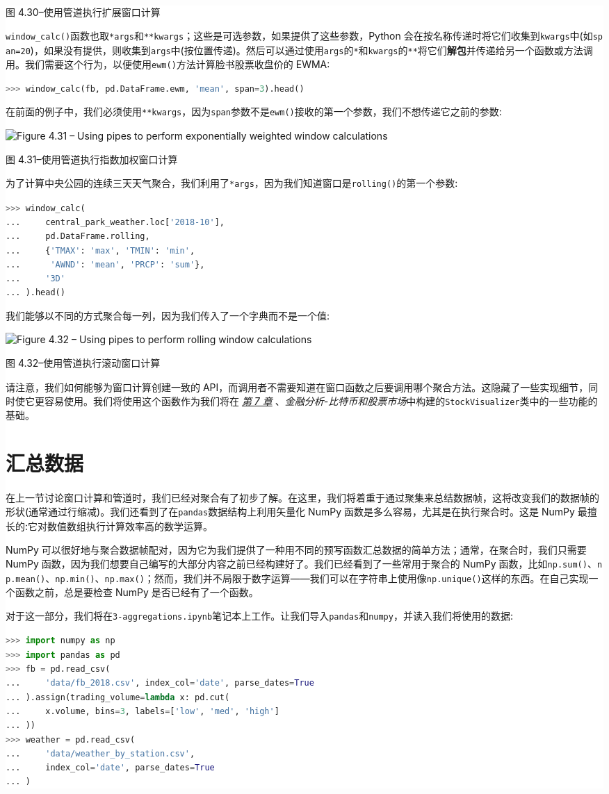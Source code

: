 图 4.30–使用管道执行扩展窗口计算

`window_calc()`函数也取`*args`和`**kwargs`；这些是可选参数，如果提供了这些参数，Python 会在按名称传递时将它们收集到`kwargs`中(如`span=20`)，如果没有提供，则收集到`args`中(按位置传递)。然后可以通过使用`args`的`*`和`kwargs`的`**`将它们**解包**并传递给另一个函数或方法调用。我们需要这个行为，以便使用`ewm()`方法计算脸书股票收盘价的 EWMA:

```py
>>> window_calc(fb, pd.DataFrame.ewm, 'mean', span=3).head()
```

在前面的例子中，我们必须使用`**kwargs`，因为`span`参数不是`ewm()`接收的第一个参数，我们不想传递它之前的参数:

![Figure 4.31 – Using pipes to perform exponentially weighted window calculations
](img/Figure_4.31_B16834.jpg)

图 4.31–使用管道执行指数加权窗口计算

为了计算中央公园的连续三天天气聚合，我们利用了`*args`，因为我们知道窗口是`rolling()`的第一个参数:

```py
>>> window_calc(
...     central_park_weather.loc['2018-10'], 
...     pd.DataFrame.rolling, 
...     {'TMAX': 'max', 'TMIN': 'min',
...      'AWND': 'mean', 'PRCP': 'sum'},
...     '3D'
... ).head()
```

我们能够以不同的方式聚合每一列，因为我们传入了一个字典而不是一个值:

![Figure 4.32 – Using pipes to perform rolling window calculations
](img/Figure_4.32_B16834.jpg)

图 4.32–使用管道执行滚动窗口计算

请注意，我们如何能够为窗口计算创建一致的 API，而调用者不需要知道在窗口函数之后要调用哪个聚合方法。这隐藏了一些实现细节，同时使它更容易使用。我们将使用这个函数作为我们将在 [*第 7 章*](B16834_07_Final_SK_ePub.xhtml#_idTextAnchor146) 、*金融分析-比特币和股票市场*中构建的`StockVisualizer`类中的一些功能的基础。

# 汇总数据

在上一节讨论窗口计算和管道时，我们已经对聚合有了初步了解。在这里，我们将着重于通过聚集来总结数据帧，这将改变我们的数据帧的形状(通常通过行缩减)。我们还看到了在`pandas`数据结构上利用矢量化 NumPy 函数是多么容易，尤其是在执行聚合时。这是 NumPy 最擅长的:它对数值数组执行计算效率高的数学运算。

NumPy 可以很好地与聚合数据帧配对，因为它为我们提供了一种用不同的预写函数汇总数据的简单方法；通常，在聚合时，我们只需要 NumPy 函数，因为我们想要自己编写的大部分内容之前已经构建好了。我们已经看到了一些常用于聚合的 NumPy 函数，比如`np.sum()`、`np.mean()`、`np.min()`、`np.max()`；然而，我们并不局限于数字运算——我们可以在字符串上使用像`np.unique()`这样的东西。在自己实现一个函数之前，总是要检查 NumPy 是否已经有了一个函数。

对于这一部分，我们将在`3-aggregations.ipynb`笔记本上工作。让我们导入`pandas`和`numpy`，并读入我们将使用的数据:

```py
>>> import numpy as np
>>> import pandas as pd
>>> fb = pd.read_csv(
...     'data/fb_2018.csv', index_col='date', parse_dates=True
... ).assign(trading_volume=lambda x: pd.cut(
...     x.volume, bins=3, labels=['low', 'med', 'high'] 
... ))
>>> weather = pd.read_csv(
...     'data/weather_by_station.csv', 
...     index_col='date', parse_dates=True
... )
```
